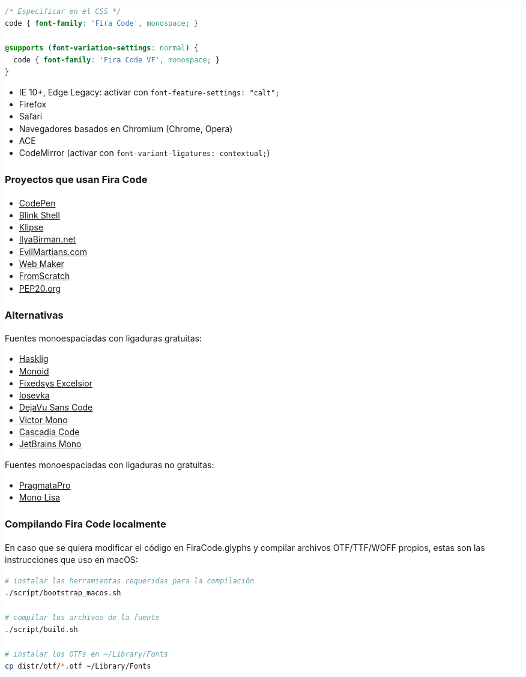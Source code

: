 ```css
/* Especificar en el CSS */
code { font-family: 'Fira Code', monospace; }

@supports (font-variation-settings: normal) {
  code { font-family: 'Fira Code VF', monospace; }
}
```

- IE 10+, Edge Legacy: activar con `font-feature-settings: "calt";`
- Firefox
- Safari
- Navegadores basados en Chromium (Chrome, Opera)
- ACE
- CodeMirror (activar con `font-variant-ligatures: contextual;`)

### Proyectos que usan Fira Code

- [CodePen](https://codepen.io/)
- [Blink Shell](http://www.blink.sh/)
- [Klipse](http://app.klipse.tech/)
- [IlyaBirman.net](http://ilyabirman.net/)
- [EvilMartians.com](https://evilmartians.com/)
- [Web Maker](https://webmakerapp.com/)
- [FromScratch](https://fromscratch.rocks/)
- [PEP20.org](https://pep20.org/)

### Alternativas

Fuentes monoespaciadas con ligaduras gratuitas:

- [Hasklig](https://github.com/i-tu/Hasklig)
- [Monoid](http://larsenwork.com/monoid/)
- [Fixedsys Excelsior](https://github.com/kika/fixedsys)
- [Iosevka](https://be5invis.github.io/Iosevka/)
- [DejaVu Sans Code](https://github.com/SSNikolaevich/DejaVuSansCode)
- [Victor Mono](https://rubjo.github.io/victor-mono/)
- [Cascadia Code](https://github.com/microsoft/cascadia-code)
- [JetBrains Mono](https://github.com/JetBrains/JetBrainsMono)

Fuentes monoespaciadas con ligaduras no gratuitas:

- [PragmataPro](http://www.fsd.it/fonts/pragmatapro.htm)
- [Mono Lisa](https://www.monolisa.dev/)

### Compilando Fira Code localmente

En caso que se quiera modificar el código en FiraCode.glyphs y compilar archivos OTF/TTF/WOFF propios, estas son las instrucciones que uso en macOS:

```bash
# instalar las herramientas requeridas para la compilación
./script/bootstrap_macos.sh

# compilar los archivos de la fuente
./script/build.sh

# instalar los OTFs en ~/Library/Fonts
cp distr/otf/*.otf ~/Library/Fonts
```
